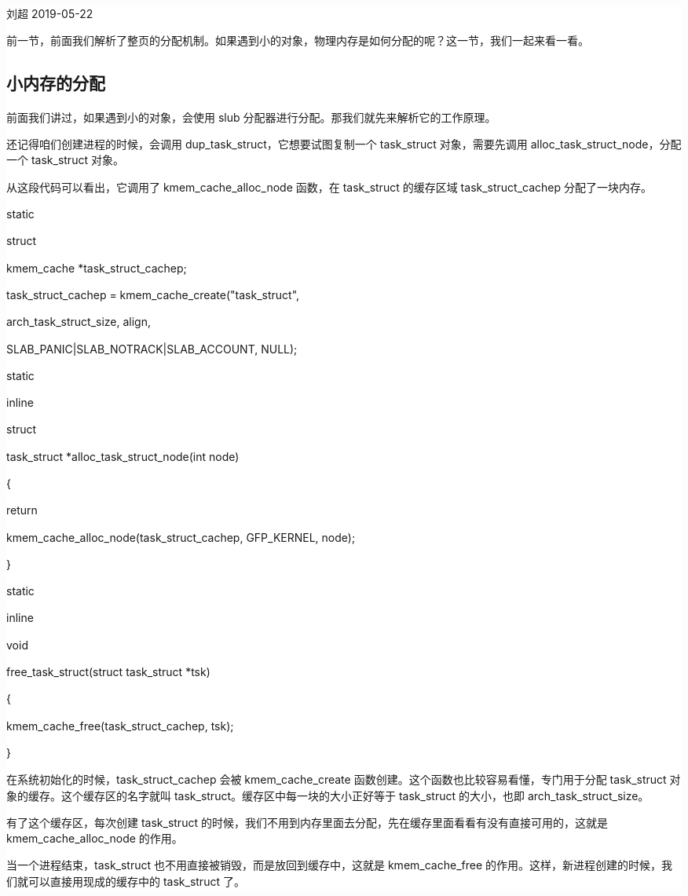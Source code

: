 刘超 2019-05-22

前一节，前面我们解析了整页的分配机制。如果遇到小的对象，物理内存是如何分配的呢？这一节，我们一起来看一看。

## 小内存的分配

前面我们讲过，如果遇到小的对象，会使用 slub 分配器进行分配。那我们就先来解析它的工作原理。

还记得咱们创建进程的时候，会调用 dup\_task\_struct，它想要试图复制一个 task\_struct 对象，需要先调用 alloc\_task\_struct\_node，分配一个 task_struct 对象。

从这段代码可以看出，它调用了 kmem\_cache\_alloc\_node 函数，在 task\_struct 的缓存区域 task\_struct\_cachep 分配了一块内存。

static 

 struct 

 kmem_cache *task\_struct\_cachep;

task\_struct\_cachep = kmem\_cache\_create("task_struct",

arch\_task\_struct_size, align,

SLAB\_PANIC|SLAB\_NOTRACK|SLAB_ACCOUNT, NULL);

static 

 inline 

 struct 

 task_struct *alloc\_task\_struct_node(int node)

{

return 

 kmem\_cache\_alloc_node(task\_struct\_cachep, GFP_KERNEL, node);

}

static 

 inline 

 void 

 free\_task\_struct(struct task_struct *tsk)

{

kmem\_cache\_free(task\_struct\_cachep, tsk);

}

在系统初始化的时候，task\_struct\_cachep 会被 kmem\_cache\_create 函数创建。这个函数也比较容易看懂，专门用于分配 task\_struct 对象的缓存。这个缓存区的名字就叫 task\_struct。缓存区中每一块的大小正好等于 task\_struct 的大小，也即 arch\_task\_struct\_size。

有了这个缓存区，每次创建 task_struct 的时候，我们不用到内存里面去分配，先在缓存里面看看有没有直接可用的，这就是 kmem\_cache\_alloc_node 的作用。

当一个进程结束，task_struct 也不用直接被销毁，而是放回到缓存中，这就是 kmem\_cache\_free 的作用。这样，新进程创建的时候，我们就可以直接用现成的缓存中的 task_struct 了。
